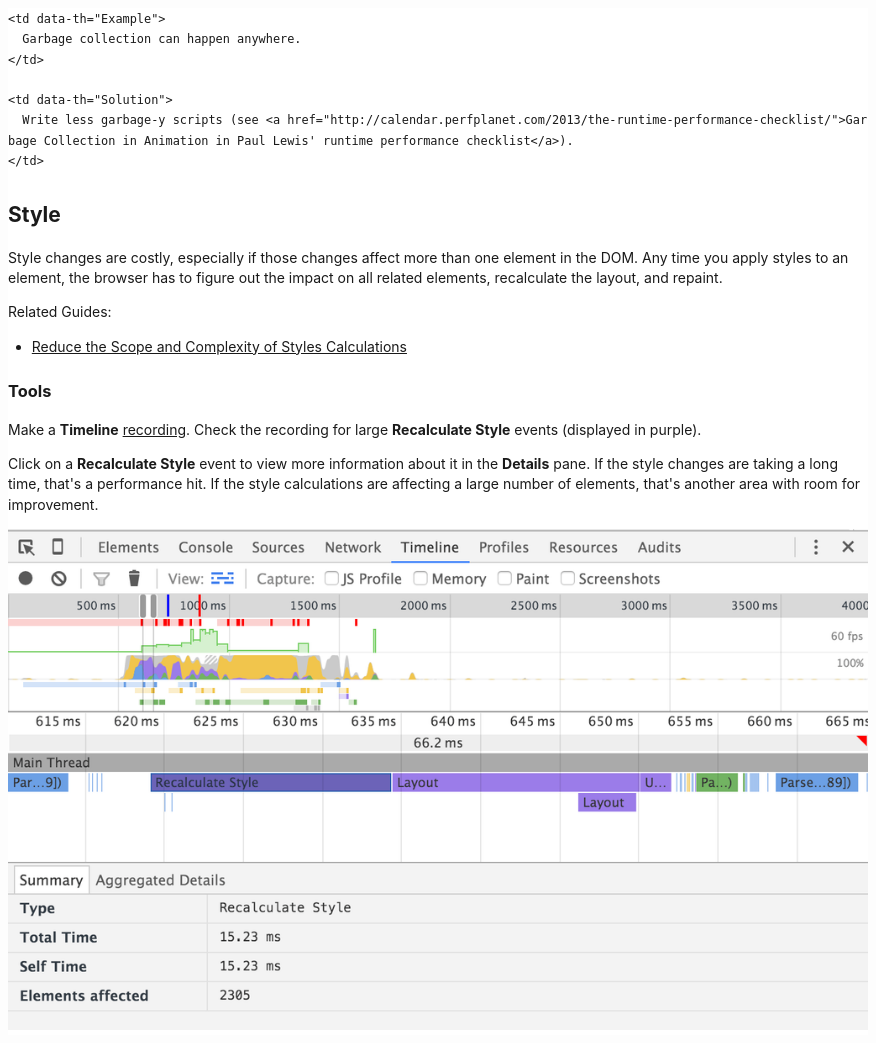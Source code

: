     <td data-th="Example">
      Garbage collection can happen anywhere.
    </td>
    
    <td data-th="Solution">
      Write less garbage-y scripts (see <a href="http://calendar.perfplanet.com/2013/the-runtime-performance-checklist/">Garbage Collection in Animation in Paul Lewis' runtime performance checklist</a>).
    </td>
  </tr>
</table>

## Style

Style changes are costly, especially if those changes affect more than one element in the DOM. Any time you apply styles to an element, the browser has to figure out the impact on all related elements, recalculate the layout, and repaint.

Related Guides:

* [Reduce the Scope and Complexity of Styles Calculations](/web/fundamentals/performance/rendering/reduce-the-scope-and-complexity-of-style-calculations)

### Tools

Make a **Timeline** [recording](../evaluate-performance/timeline-tool#make-a-recording). Check the recording for large **Recalculate Style** events (displayed in purple).

Click on a **Recalculate Style** event to view more information about it in the **Details** pane. If the style changes are taking a long time, that's a performance hit. If the style calculations are affecting a large number of elements, that's another area with room for improvement.

![Long recalculate style](imgs/recalculate-style.png)
